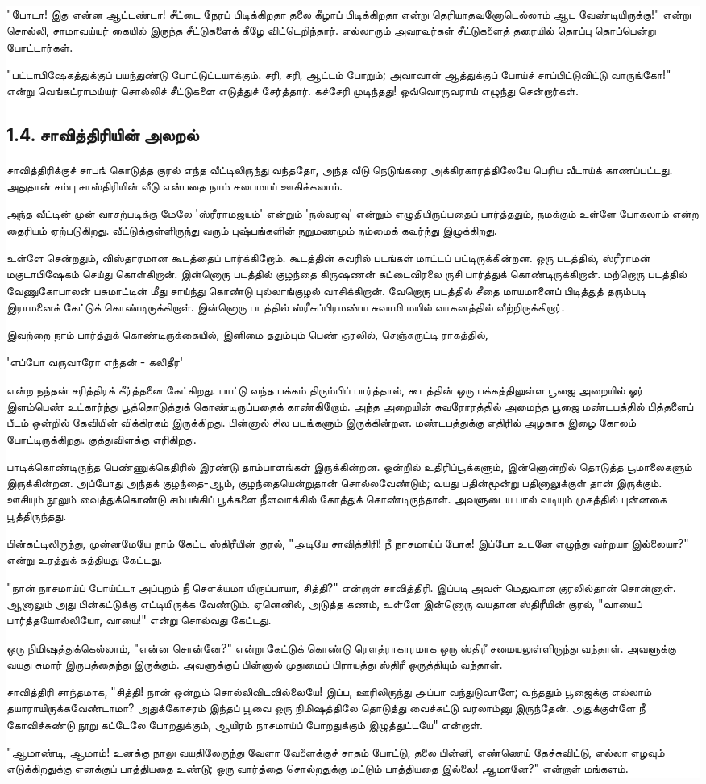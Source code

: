 "போடா! இது என்ன ஆட்டண்டா! சீட்டை நேரப் பிடிக்கிறதா தலை கீழாப் பிடிக்கிறதா என்று தெரியாதவனோடெல்லாம் ஆட வேண்டியிருக்கு!" என்று சொல்லி, சாமாவய்யர் கையில் இருந்த சீட்டுகளைக் கீழே விட்டெறிந்தார். எல்லாரும் அவரவர்கள் சீட்டுகளைத் தரையில் தொப்பு தொப்பென்று போட்டார்கள்.

"பட்டாபிஷேகத்துக்குப் பயந்துண்டு போட்டுட்டயாக்கும். சரி, சரி, ஆட்டம் போறும்; அவாவாள் ஆத்துக்குப் போய்ச் சாப்பிட்டுவிட்டு வாருங்கோ!" என்று வெங்கட்ராமய்யர் சொல்லிச் சீட்டுகளை எடுத்துச் சேர்த்தார். கச்சேரி முடிந்தது! ஒவ்வொருவராய் எழுந்து சென்றார்கள்.

## 1.4. சாவித்திரியின் அலறல்

சாவித்திரிக்குச் சாபங் கொடுத்த குரல் எந்த வீட்டிலிருந்து வந்ததோ, அந்த வீடு நெடுங்கரை அக்கிரகாரத்திலேயே பெரிய வீடாய்க் காணப்பட்டது. அதுதான் சம்பு சாஸ்திரியின் வீடு என்பதை நாம் சுலபமாய் ஊகிக்கலாம்.

அந்த வீட்டின் முன் வாசற்படிக்கு மேலே 'ஸ்ரீராமஜயம்' என்றும் 'நல்வரவு' என்றும் எழுதியிருப்பதைப் பார்த்ததும், நமக்கும் உள்ளே போகலாம் என்ற தைரியம் ஏற்படுகிறது. வீட்டுக்குள்ளிருந்து வரும் புஷ்பங்களின் நறுமணமும் நம்மைக் கவர்ந்து இழுக்கிறது.

உள்ளே சென்றதும், விஸ்தாரமான கூடத்தைப் பார்க்கிறோம். கூடத்தின் சுவரில் படங்கள் மாட்டப் பட்டிருக்கின்றன. ஒரு படத்தில், ஸ்ரீராமன் மகுடாபிஷேகம் செய்து கொள்கிறான். இன்னொரு படத்தில் குழந்தை கிருஷணன் கட்டைவிரலை ருசி பார்த்துக் கொண்டிருக்கிறான். மற்றொரு படத்தில் வேணுகோபாலன் பசுமாட்டின் மீது சாய்ந்து கொண்டு புல்லாங்குழல் வாசிக்கிறான். வேறொரு படத்தில் சீதை மாயமானைப் பிடித்துத் தரும்படி இராமனைக் கேட்டுக் கொண்டிருக்கிறாள். இன்னொரு படத்தில் ஸ்ரீசுப்பிரமண்ய சுவாமி மயில் வாகனத்தில் வீற்றிருக்கிறார்.

இவற்றை நாம் பார்த்துக் கொண்டிருக்கையில், இனிமை ததும்பும் பெண் குரலில், செஞ்சுருட்டி ராகத்தில்,

'எப்போ வருவாரோ எந்தன் - கலிதீர'

என்ற நந்தன் சரித்திரக் கீர்த்தனை கேட்கிறது. பாட்டு வந்த பக்கம் திரும்பிப் பார்த்தால், கூடத்தின் ஒரு பக்கத்திலுள்ள பூஜை அறையில் ஓர் இளம்பெண் உட்கார்ந்து பூத்தொடுத்துக் கொண்டிருப்பதைக் காண்கிறோம். அந்த அறையின் சுவரோரத்தில் அமைந்த பூஜை மண்டபத்தில் பித்தளைப் பீடம் ஒன்றில் தேவியின் விக்கிரகம் இருக்கிறது. பின்னால் சில படங்களும் இருக்கின்றன. மண்டபத்துக்கு எதிரில் அழகாக இழை கோலம் போட்டிருக்கிறது. குத்துவிளக்கு எரிகிறது.

பாடிக்கொண்டிருந்த பெண்ணுக்கெதிரில் இரண்டு தாம்பாளங்கள் இருக்கின்றன. ஒன்றில் உதிரிப்பூக்களும், இன்னொன்றில் தொடுத்த பூமாலைகளும் இருக்கின்றன. அப்போது அந்தக் குழந்தை-ஆம், குழந்தையென்றுதான் சொல்லவேண்டும்; வயது பதின்மூன்று பதினாலுக்குள் தான் இருக்கும். ஊசியும் நூலும் வைத்துக்கொண்டு சம்பங்கிப் பூக்களை நீளவாக்கில் கோத்துக் கொண்டிருந்தாள். அவளுடைய பால் வடியும் முகத்தில் புன்னகை பூத்திருந்தது.

பின்கட்டிலிருந்து, முன்னமேயே நாம் கேட்ட ஸ்திரீயின் குரல், "அடியே சாவித்திரி! நீ நாசமாய்ப் போக! இப்போ உடனே எழுந்து வர்றயா இல்லையா?" என்று உரத்துக் கத்தியது கேட்டது.

"நான் நாசமாய்ப் போய்ட்டா அப்புறம் நீ சௌக்யமா யிருப்பாயா, சித்தி?" என்றாள் சாவித்திரி. இப்படி அவள் மெதுவான குரலில்தான் சொன்னாள். ஆனாலும் அது பின்கட்டுக்கு எட்டியிருக்க வேண்டும். ஏனெனில், அடுத்த கணம், உள்ளே இன்னொரு வயதான ஸ்திரீயின் குரல், "வாயைப் பார்த்தயோல்லியோ, வாயை!" என்று சொல்வது கேட்டது.

ஒரு நிமிஷத்துக்கெல்லாம், "என்ன சொன்னே?" என்று கேட்டுக் கொண்டு ரௌத்ராகாரமாக ஒரு ஸ்திரீ சமையலுள்ளிருந்து வந்தாள். அவளுக்கு வயது சுமார் இருபத்தைந்து இருக்கும். அவளுக்குப் பின்னால் முதுமைப் பிராயத்து ஸ்திரீ ஒருத்தியும் வந்தாள்.

சாவித்திரி சாந்தமாக, "சித்தி! நான் ஒன்றும் சொல்லிவிடவில்லையே! இப்ப, ஊரிலிருந்து அப்பா வந்துடுவாளே; வந்ததும் பூஜைக்கு எல்லாம் தயாராயிருக்கவேண்டாமா? அதுக்கோசரம் இந்தப் பூவை ஒரு நிமிஷத்திலே தொடுத்து வைச்சுட்டு வரலாம்னு இருந்தேன். அதுக்குள்ளே நீ கோவிச்சுண்டு நூறு கட்டேலே போறதுக்கும், ஆயிரம் நாசமாய்ப் போறதுக்கும் இழுத்துட்டயே" என்றாள்.

"ஆமாண்டி, ஆமாம்! உனக்கு நாலு வயதிலேருந்து வேளா வேளைக்குச் சாதம் போட்டு, தலை பின்னி, எண்ணெய் தேச்சுவிட்டு, எல்லா எழவும் எடுக்கிறதுக்கு எனக்குப் பாத்தியதை உண்டு; ஒரு வார்த்தை சொல்றதுக்கு மட்டும் பாத்தியதை இல்லை! ஆமானே?" என்றாள் மங்களம்.
